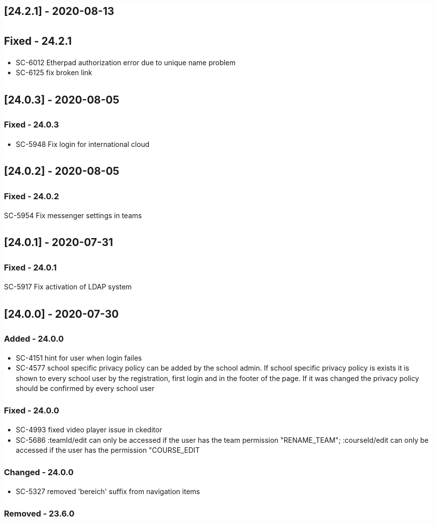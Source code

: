 ## [24.2.1] - 2020-08-13

## Fixed - 24.2.1

-   SC-6012 Etherpad authorization error due to unique name problem
-   SC-6125 fix broken link

## [24.0.3] - 2020-08-05

### Fixed - 24.0.3

-   SC-5948 Fix login for international cloud

## [24.0.2] - 2020-08-05

### Fixed - 24.0.2

SC-5954 Fix messenger settings in teams

## [24.0.1] - 2020-07-31

### Fixed - 24.0.1

SC-5917 Fix activation of LDAP system

## [24.0.0] - 2020-07-30

### Added - 24.0.0

-   SC-4151 hint for user when login failes
-   SC-4577 school specific privacy policy can be added by the school admin. If school specific privacy policy is exists
    it is shown to every school user by the registration, first login and in the footer of the page. If it was changed the
    privacy policy should be confirmed by every school user

### Fixed - 24.0.0

-   SC-4993 fixed video player issue in ckeditor
-   SC-5686 :teamId/edit can only be accessed if the user has the team permission "RENAME_TEAM"; :courseId/edit can only
    be accessed if the user has the permission "COURSE_EDIT

### Changed - 24.0.0

-   SC-5327 removed 'bereich' suffix from navigation items

### Removed - 23.6.0
